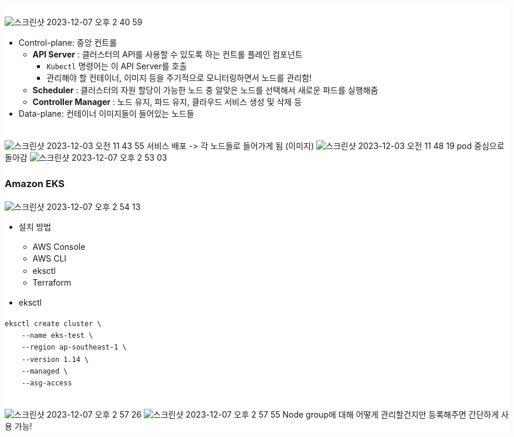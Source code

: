 <br>

<img width="576" alt="스크린샷 2023-12-07 오후 2 40 59" src="https://github.com/bokyung124/Algorithm_Exercise/assets/53086873/ea3d553d-f7ff-4a09-9974-f4de58a2b827">

- Control-plane: 중앙 컨트롤
    - **API Server** : 클러스터의 API를 사용할 수 있도록 하는 컨트롤 플레인 컴포넌트
        - `Kubectl` 명령어는 이 API Server를 호출
        - 관리해야 할 컨테이너, 이미지 등을 주기적으로 모니터링하면서 노드를 관리함!
    - **Scheduler** : 클러스터의 자원 할당이 가능한 노드 중 알맞은 노드를 선택해서 새로운 파드를 실행해줌
    - **Controller Manager** : 노드 유지, 파드 유지, 클라우드 서비스 생성 및 삭제 등
- Data-plane: 컨테이너 이미지들이 들어있는 노드들


<br>

<img width="744" alt="스크린샷 2023-12-03 오전 11 43 55" src="https://github.com/bokyung124/AWS_Exercise/assets/53086873/1c316ab5-6499-413b-939b-7058b219d8fa">
서비스 배포 -> 각 노드들로 들어가게 됨 (이미지)

<img width="719" alt="스크린샷 2023-12-03 오전 11 48 19" src="https://github.com/bokyung124/AWS_Exercise/assets/53086873/48bee709-2f12-4428-8e4c-26161e6737ae">
pod 중심으로 돌아감

<img width="657" alt="스크린샷 2023-12-07 오후 2 53 03" src="https://github.com/bokyung124/Algorithm_Exercise/assets/53086873/90f0c08a-e49c-43ed-a195-ab4a56f6e766">

### Amazon EKS

<img width="466" alt="스크린샷 2023-12-07 오후 2 54 13" src="https://github.com/bokyung124/Algorithm_Exercise/assets/53086873/07901a87-e462-478e-b7e1-eff76a7cabfa">

<br>

- 설치 방법
    - AWS Console
    - AWS CLI
    - eksctl
    - Terraform

- eksctl

```
eksctl create cluster \
    --name eks-test \
    --region ap-southeast-1 \
    --version 1.14 \
    --managed \
    --asg-access
```

<br>

<img width="608" alt="스크린샷 2023-12-07 오후 2 57 26" src="https://github.com/bokyung124/Algorithm_Exercise/assets/53086873/e8ff97df-0279-421f-8da4-1c5ce051c5d2">



<img width="468" alt="스크린샷 2023-12-07 오후 2 57 55" src="https://github.com/bokyung124/Algorithm_Exercise/assets/53086873/b302e81c-83a9-402f-99ef-0584161f5ae3">
Node group에 대해 어떻게 관리할건지만 등록해주면 간단하게 사용 가능!
